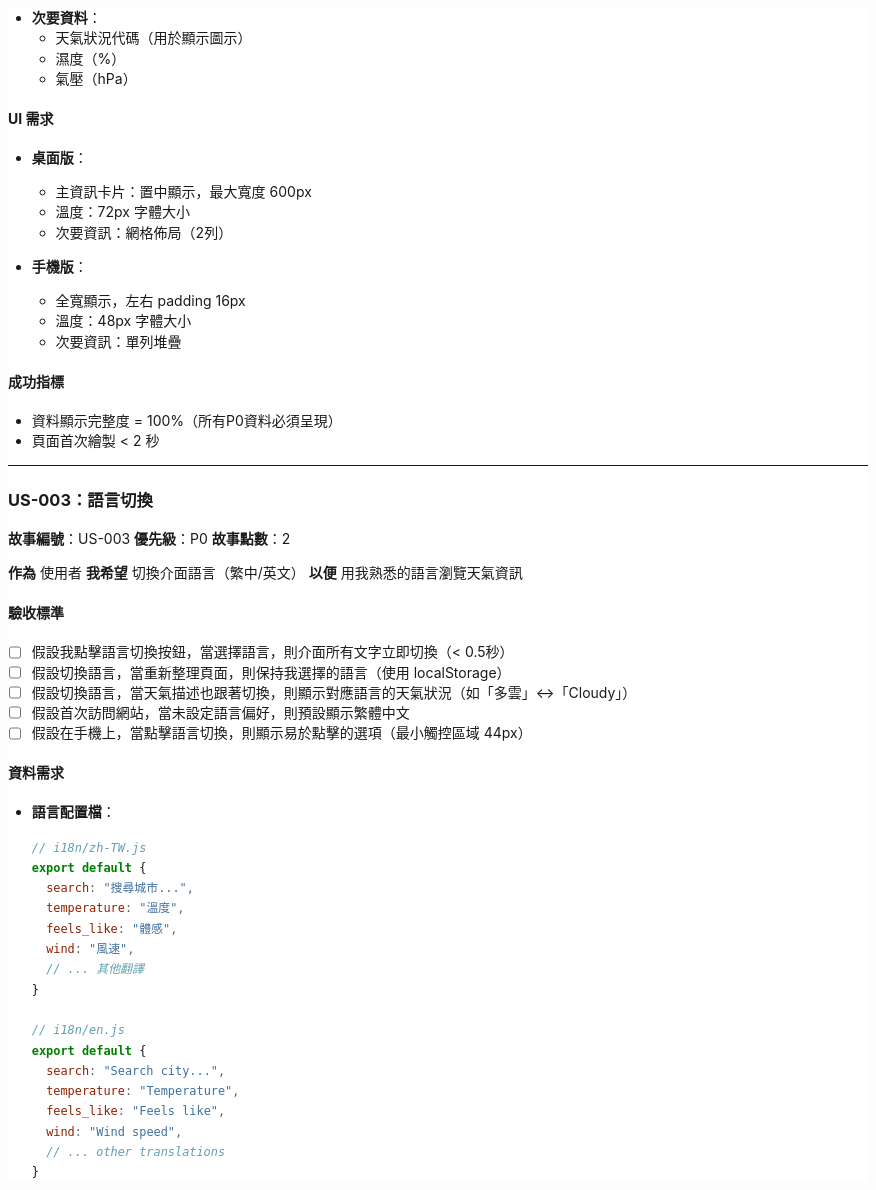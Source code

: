 - **次要資料**：
  - 天氣狀況代碼（用於顯示圖示）
  - 濕度（%）
  - 氣壓（hPa）

#### UI 需求
- **桌面版**：
  - 主資訊卡片：置中顯示，最大寬度 600px
  - 溫度：72px 字體大小
  - 次要資訊：網格佈局（2列）

- **手機版**：
  - 全寬顯示，左右 padding 16px
  - 溫度：48px 字體大小
  - 次要資訊：單列堆疊

#### 成功指標
- 資料顯示完整度 = 100%（所有P0資料必須呈現）
- 頁面首次繪製 < 2 秒

---

### US-003：語言切換

**故事編號**：US-003
**優先級**：P0
**故事點數**：2

**作為** 使用者
**我希望** 切換介面語言（繁中/英文）
**以便** 用我熟悉的語言瀏覽天氣資訊

#### 驗收標準
- [ ] 假設我點擊語言切換按鈕，當選擇語言，則介面所有文字立即切換（< 0.5秒）
- [ ] 假設切換語言，當重新整理頁面，則保持我選擇的語言（使用 localStorage）
- [ ] 假設切換語言，當天氣描述也跟著切換，則顯示對應語言的天氣狀況（如「多雲」↔「Cloudy」）
- [ ] 假設首次訪問網站，當未設定語言偏好，則預設顯示繁體中文
- [ ] 假設在手機上，當點擊語言切換，則顯示易於點擊的選項（最小觸控區域 44px）

#### 資料需求
- **語言配置檔**：
  ```javascript
  // i18n/zh-TW.js
  export default {
    search: "搜尋城市...",
    temperature: "溫度",
    feels_like: "體感",
    wind: "風速",
    // ... 其他翻譯
  }

  // i18n/en.js
  export default {
    search: "Search city...",
    temperature: "Temperature",
    feels_like: "Feels like",
    wind: "Wind speed",
    // ... other translations
  }
  ```
